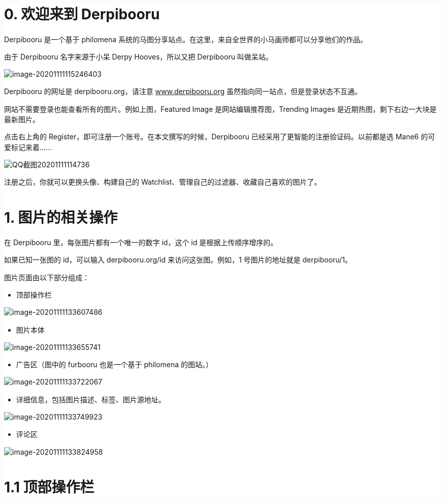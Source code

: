 # 0. 欢迎来到 Derpibooru

Derpibooru 是一个基于 philomena 系统的马图分享站点。在这里，来自全世界的小马画师都可以分享他们的作品。

由于 Derpibooru 名字来源于小呆 Derpy Hooves，所以又把 Derpibooru 叫做呆站。

![image-20201111115246403](image/image-20201111115246403.png)

Derpibooru 的网址是 derpibooru.org，请注意 www.derpibooru.org 虽然指向同一站点，但是登录状态不互通。

网站不需要登录也能查看所有的图片。例如上图，Featured Image 是网站编辑推荐图，Trending Images 是近期热图，剩下右边一大块是最新图片。



点击右上角的 Register，即可注册一个账号。在本文撰写的时候，Derpibooru 已经采用了更智能的注册验证码。以前都是选 Mane6 的可爱标记来着……

![QQ截图20201111114736](image/QQ截图20201111114736.png)

注册之后，你就可以更换头像、构建自己的 Watchlist、管理自己的过滤器、收藏自己喜欢的图片了。

# 1. 图片的相关操作

在 Derpibooru 里，每张图片都有一个唯一的数字 id，这个 id 是根据上传顺序增序的。

如果已知一张图的 id，可以输入 derpibooru.org/id 来访问这张图。例如，1 号图片的地址就是 derpibooru/1。

图片页面由以下部分组成：

* 顶部操作栏

![image-20201111133607486](image/image-20201111133607486.png)



* 图片本体

<img src="image/image-20201111133655741.png" alt="image-20201111133655741"  />



* 广告区（图中的 furbooru 也是一个基于 philomena 的图站。）

![image-20201111133722067](image/image-20201111133722067.png)



* 详细信息，包括图片描述、标签、图片源地址。

![image-20201111133749923](image/image-20201111133749923.png)



* 评论区

![image-20201111133824958](image/image-20201111133824958.png)



# 1.1 顶部操作栏
